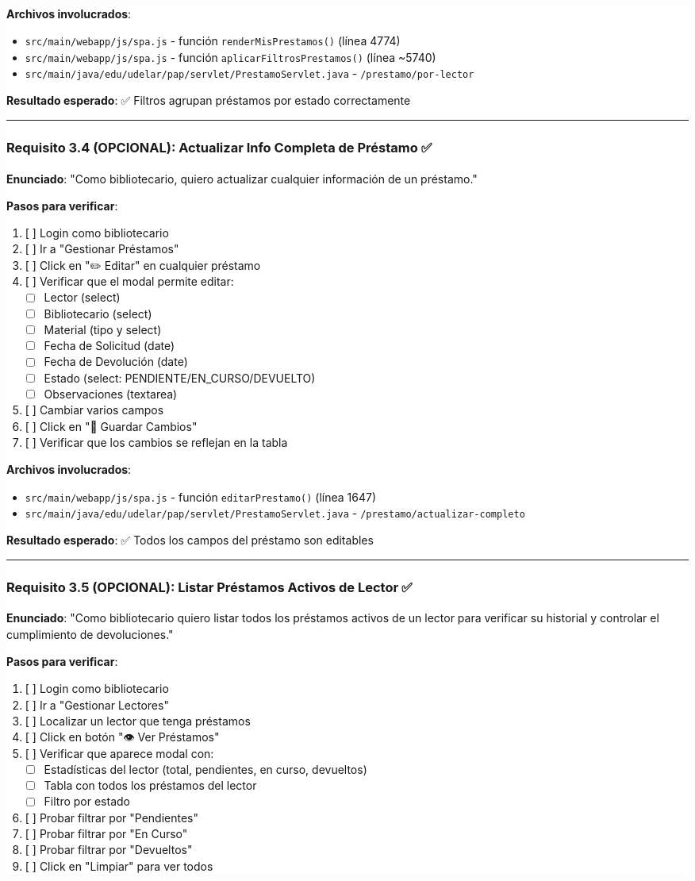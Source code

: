 **Archivos involucrados**:
- `src/main/webapp/js/spa.js` - función `renderMisPrestamos()` (línea 4774)
- `src/main/webapp/js/spa.js` - función `aplicarFiltrosPrestamos()` (línea ~5740)
- `src/main/java/edu/udelar/pap/servlet/PrestamoServlet.java` - `/prestamo/por-lector`

**Resultado esperado**: ✅ Filtros agrupan préstamos por estado correctamente

---

### Requisito 3.4 (OPCIONAL): Actualizar Info Completa de Préstamo ✅

**Enunciado**: "Como bibliotecario, quiero actualizar cualquier información de un préstamo."

**Pasos para verificar**:
1. [ ] Login como bibliotecario
2. [ ] Ir a "Gestionar Préstamos"
3. [ ] Click en "✏️ Editar" en cualquier préstamo
4. [ ] Verificar que el modal permite editar:
   - [ ] Lector (select)
   - [ ] Bibliotecario (select)
   - [ ] Material (tipo y select)
   - [ ] Fecha de Solicitud (date)
   - [ ] Fecha de Devolución (date)
   - [ ] Estado (select: PENDIENTE/EN_CURSO/DEVUELTO)
   - [ ] Observaciones (textarea)
5. [ ] Cambiar varios campos
6. [ ] Click en "💾 Guardar Cambios"
7. [ ] Verificar que los cambios se reflejan en la tabla

**Archivos involucrados**:
- `src/main/webapp/js/spa.js` - función `editarPrestamo()` (línea 1647)
- `src/main/java/edu/udelar/pap/servlet/PrestamoServlet.java` - `/prestamo/actualizar-completo`

**Resultado esperado**: ✅ Todos los campos del préstamo son editables

---

### Requisito 3.5 (OPCIONAL): Listar Préstamos Activos de Lector ✅

**Enunciado**: "Como bibliotecario quiero listar todos los préstamos activos de un lector para verificar su historial y controlar el cumplimiento de devoluciones."

**Pasos para verificar**:
1. [ ] Login como bibliotecario
2. [ ] Ir a "Gestionar Lectores"
3. [ ] Localizar un lector que tenga préstamos
4. [ ] Click en botón "👁️ Ver Préstamos"
5. [ ] Verificar que aparece modal con:
   - [ ] Estadísticas del lector (total, pendientes, en curso, devueltos)
   - [ ] Tabla con todos los préstamos del lector
   - [ ] Filtro por estado
6. [ ] Probar filtrar por "Pendientes"
7. [ ] Probar filtrar por "En Curso"
8. [ ] Probar filtrar por "Devueltos"
9. [ ] Click en "Limpiar" para ver todos
